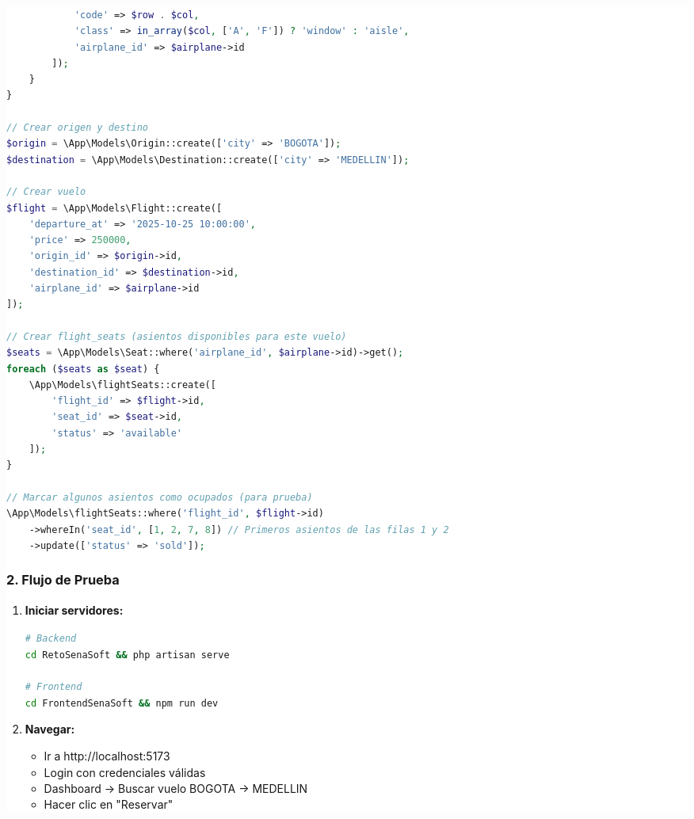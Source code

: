 ```php
            'code' => $row . $col,
            'class' => in_array($col, ['A', 'F']) ? 'window' : 'aisle',
            'airplane_id' => $airplane->id
        ]);
    }
}

// Crear origen y destino
$origin = \App\Models\Origin::create(['city' => 'BOGOTA']);
$destination = \App\Models\Destination::create(['city' => 'MEDELLIN']);

// Crear vuelo
$flight = \App\Models\Flight::create([
    'departure_at' => '2025-10-25 10:00:00',
    'price' => 250000,
    'origin_id' => $origin->id,
    'destination_id' => $destination->id,
    'airplane_id' => $airplane->id
]);

// Crear flight_seats (asientos disponibles para este vuelo)
$seats = \App\Models\Seat::where('airplane_id', $airplane->id)->get();
foreach ($seats as $seat) {
    \App\Models\flightSeats::create([
        'flight_id' => $flight->id,
        'seat_id' => $seat->id,
        'status' => 'available'
    ]);
}

// Marcar algunos asientos como ocupados (para prueba)
\App\Models\flightSeats::where('flight_id', $flight->id)
    ->whereIn('seat_id', [1, 2, 7, 8]) // Primeros asientos de las filas 1 y 2
    ->update(['status' => 'sold']);
```

### 2. Flujo de Prueba

1. **Iniciar servidores:**
   ```bash
   # Backend
   cd RetoSenaSoft && php artisan serve
   
   # Frontend
   cd FrontendSenaSoft && npm run dev
   ```

2. **Navegar:**
   - Ir a http://localhost:5173
   - Login con credenciales válidas
   - Dashboard → Buscar vuelo BOGOTA → MEDELLIN
   - Hacer clic en "Reservar"
